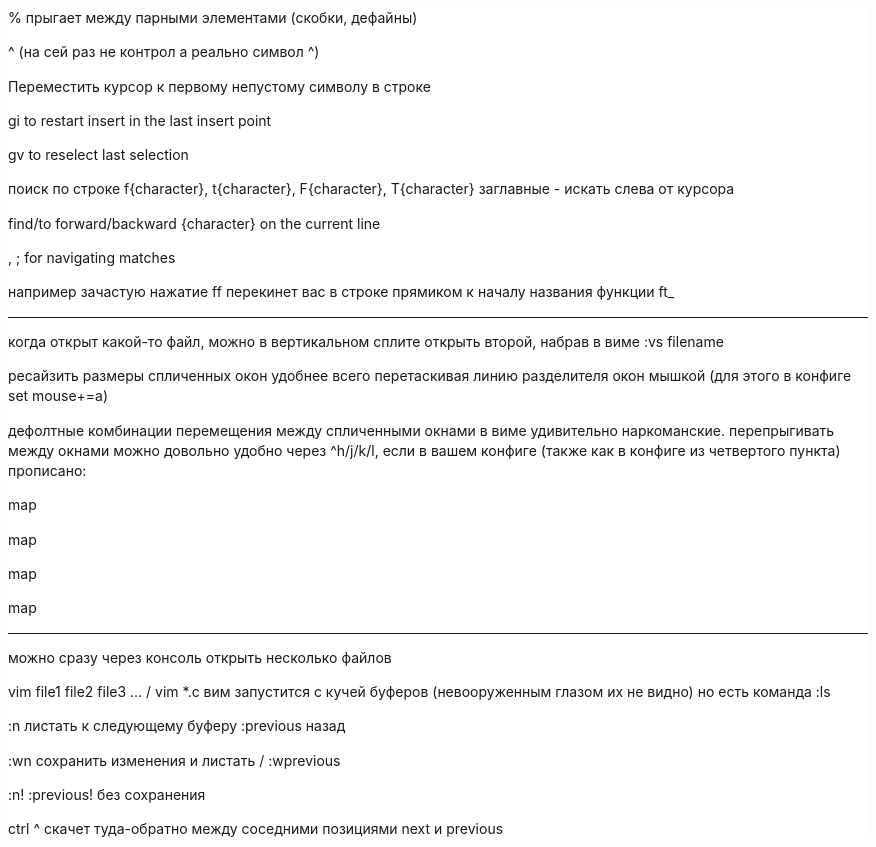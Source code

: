 

% прыгает между парными элементами (скобки, дефайны)



^ (на сей раз не контрол а реально символ ^)        

Переместить курсор к первому непустому символу в строке



gi to restart insert in the last insert point

gv to reselect last selection



поиск по строке f{character}, t{character}, F{character}, T{character} заглавные - искать слева от курсора

find/to forward/backward {character} on the current line

  , ; for navigating matches

например зачастую нажатие ff перекинет вас в строке прямиком к началу названия функции ft_

_____________

когда открыт какой-то файл, можно в вертикальном сплите открыть второй, набрав в виме :vs filename

ресайзить размеры спличенных окон удобнее всего перетаскивая линию разделителя окон мышкой (для этого в конфиге set mouse+=a)

дефолтные комбинации перемещения между спличенными окнами в виме удивительно наркоманские. перепрыгивать между окнами можно довольно удобно через ^h/j/k/l, если в вашем конфиге (также как в конфиге из четвертого пункта) прописано:

map <C-k> <C-w><Up>

map <C-j> <C-w><Down>

map <C-l> <C-w><Right>

map <C-h> <C-w><Left>



___________

можно сразу через консоль открыть несколько файлов

vim file1 file2 file3 ... / vim *.c  вим запустится с кучей буферов (невооруженным глазом их не видно) но есть команда :ls



:n листать к следующему буферу  :previous назад  

:wn сохранить изменения и листать / :wprevious

:n! :previous! без сохранения

ctrl ^ скачет туда-обратно между соседними позициями next и previous



